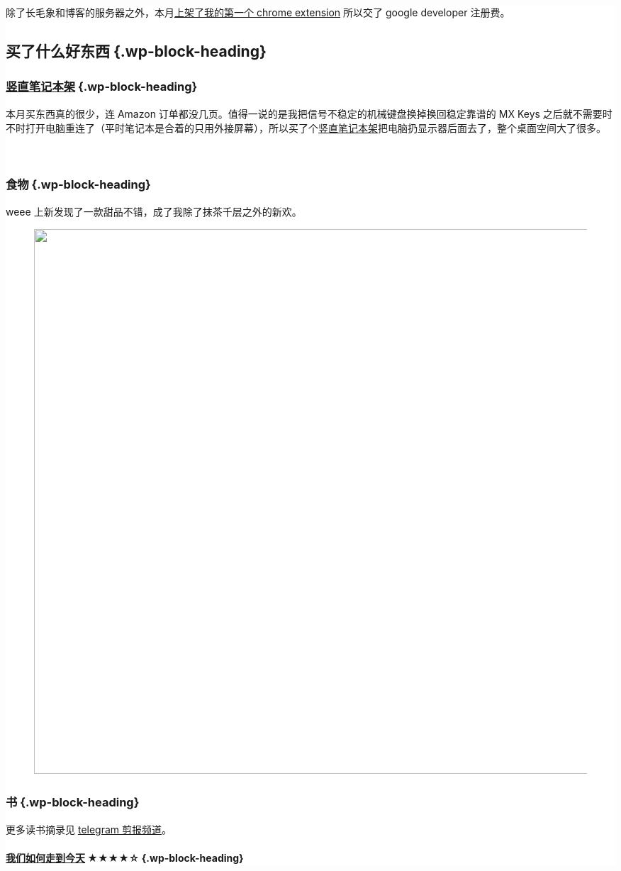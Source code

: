 除了长毛象和博客的服务器之外，本月<a rel="noreferrer noopener" href="https://blog.douchi.space/?p=1481" data-type="post" data-id="1481" target="_blank">上架了我的第一个 chrome extension</a> 所以交了 google developer 注册费。

## <span class="ez-toc-section" id="%E4%B9%B0%E4%BA%86%E4%BB%80%E4%B9%88%E5%A5%BD%E4%B8%9C%E8%A5%BF"></span>买了什么好东西<span class="ez-toc-section-end"></span> {.wp-block-heading}

### <span class="ez-toc-section" id="%E7%AB%96%E7%9B%B4%E7%AC%94%E8%AE%B0%E6%9C%AC%E6%9E%B6"></span><a href="https://amzn.to/3sYaNfu" data-type="URL" data-id="https://amzn.to/3sYaNfu" target="_blank" rel="noreferrer noopener">竖直笔记本架</a><span class="ez-toc-section-end"></span> {.wp-block-heading}

本月买东西真的很少，连 Amazon 订单都没几页。值得一说的是我把信号不稳定的机械键盘换掉换回稳定靠谱的 MX Keys 之后就不需要时不时打开电脑重连了（平时笔记本是合着的只用外接屏幕），所以买了个<a rel="noreferrer noopener" href="https://amzn.to/3sYaNfu" data-type="URL" data-id="https://amzn.to/3sYaNfu" target="_blank">竖直笔记本架</a>把电脑扔显示器后面去了，整个桌面空间大了很多。

<div class="wp-block-image">
  <figure class="aligncenter size-large"><img decoding="async" src="https://media.douchi.space/douchi-c/media_attachments/files/106/138/771/940/971/231/original/c3eaacc4ad6ddce0.png" alt="" /></figure>
</div>

### <span class="ez-toc-section" id="%E9%A3%9F%E7%89%A9"></span>食物<span class="ez-toc-section-end"></span> {.wp-block-heading}

<div class="wp-block-columns is-layout-flex wp-container-247">
  <div class="wp-block-column is-layout-flow" style="flex-basis:33.33%">
    <p>
      weee 上新发现了一款甜品不错，成了我除了抹茶千层之外的新欢。
    </p>
  </div>
  
  <div class="wp-block-column is-layout-flow">
  </div>
  
  <div class="wp-block-column is-layout-flow" style="flex-basis:66.66%">
    <div class="wp-block-image">
      <figure class="aligncenter size-large"><img decoding="async" loading="lazy" width="1024" height="768" src="https://s3.nl-ams.scw.cloud/mtfront-blog/2021/05/20210430_150656-scaled-e1619910285560-1024x768.jpeg" alt="" class="wp-image-1566" srcset="https://s3.nl-ams.scw.cloud/mtfront-blog/2021/05/20210430_150656-scaled-e1619910285560-300x225.jpeg 300w, https://s3.nl-ams.scw.cloud/mtfront-blog/2021/05/20210430_150656-scaled-e1619910285560-1024x768.jpeg 1024w, https://s3.nl-ams.scw.cloud/mtfront-blog/2021/05/20210430_150656-scaled-e1619910285560-768x576.jpeg 768w, https://s3.nl-ams.scw.cloud/mtfront-blog/2021/05/20210430_150656-scaled-e1619910285560-1536x1152.jpeg 1536w, https://s3.nl-ams.scw.cloud/mtfront-blog/2021/05/20210430_150656-scaled-e1619910285560-2048x1536.jpeg 2048w, https://s3.nl-ams.scw.cloud/mtfront-blog/2021/05/20210430_150656-scaled-e1619910285560-1600x1200.jpeg 1600w" sizes="(max-width: 1024px) 100vw, 1024px" /></figure>
    </div>
  </div>
</div>

### <span class="ez-toc-section" id="%E4%B9%A6"></span>书<span class="ez-toc-section-end"></span> {.wp-block-heading}

更多读书摘录见 <a href="https://t.me/mtfront" data-type="URL" data-id="https://t.me/mtfront" target="_blank" rel="noreferrer noopener">telegram 剪报频道</a>。

#### <span class="ez-toc-section" id="%E6%88%91%E4%BB%AC%E5%A6%82%E4%BD%95%E8%B5%B0%E5%88%B0%E4%BB%8A%E5%A4%A9_%E2%98%85%E2%98%85%E2%98%85%E2%98%85%E2%98%86"></span><a rel="noreferrer noopener" href="https://amzn.to/31tfwKM" data-type="URL" data-id="https://amzn.to/31tfwKM" target="_blank">我们如何走到今天</a> ★★★★☆<span class="ez-toc-section-end"></span> {.wp-block-heading}
